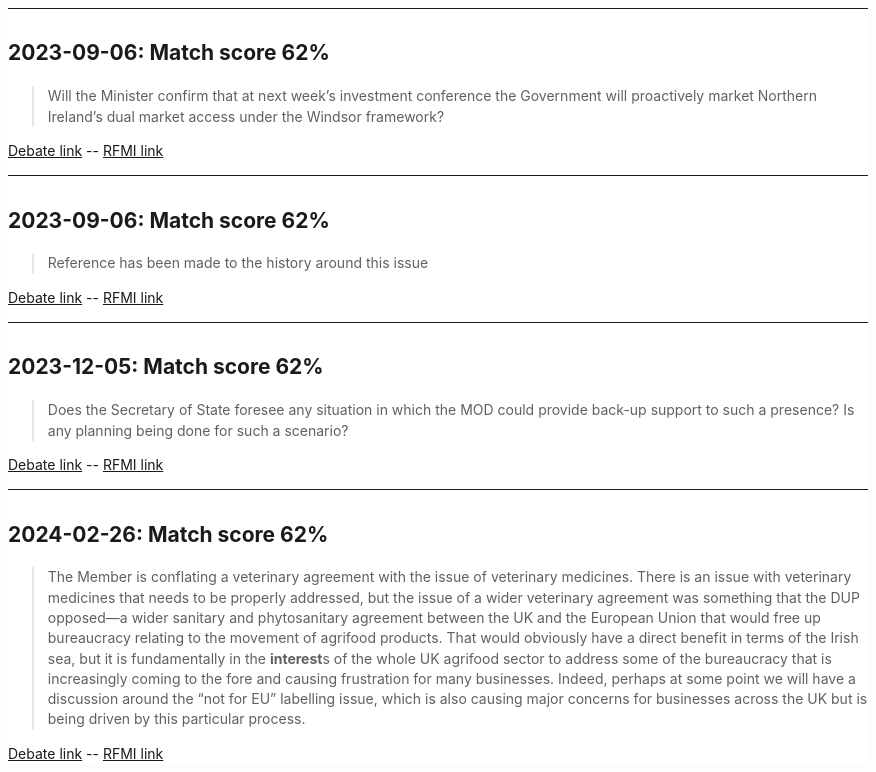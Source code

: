 
---



## 2023-09-06: Match score 62%

>Will the Minister confirm that at next week’s investment conference the Government will proactively market Northern Ireland’s dual market access under the Windsor framework?

[Debate link](https://www.theyworkforyou.com/debates/?id=2023-09-06c.412.0)  --  [RFMI link](https://www.theyworkforyou.com/mp/13899/register)


---



## 2023-09-06: Match score 62%

>Reference has been made to the history around this issue

[Debate link](https://www.theyworkforyou.com/debates/?id=2023-09-06c.444.0)  --  [RFMI link](https://www.theyworkforyou.com/mp/13899/register)


---



## 2023-12-05: Match score 62%

>Does the Secretary of State foresee any situation in which the MOD could provide back-up support to such a presence? Is any planning being done for such a scenario?

[Debate link](https://www.theyworkforyou.com/debates/?id=2023-12-05a.218.6)  --  [RFMI link](https://www.theyworkforyou.com/mp/13899/register)


---



## 2024-02-26: Match score 62%

>The Member is conflating a veterinary agreement with the issue of veterinary medicines. There is an issue with veterinary medicines that needs to be properly addressed, but the issue of a wider veterinary agreement was something that the DUP opposed—a wider sanitary and phytosanitary agreement between  the UK and the European Union that would free up bureaucracy relating to the movement of agrifood products. That would obviously have a direct benefit in terms of the Irish sea, but it is fundamentally in the **interest**s of the whole UK agrifood sector to address some of the bureaucracy that is increasingly coming to the fore and causing frustration for many businesses. Indeed, perhaps at some point we will have a discussion around the “not for EU” labelling issue, which is also causing major concerns for businesses across the UK but is being driven by this particular process.

[Debate link](https://www.theyworkforyou.com/debates/?id=2024-02-26b.76.3)  --  [RFMI link](https://www.theyworkforyou.com/mp/13899/register)
